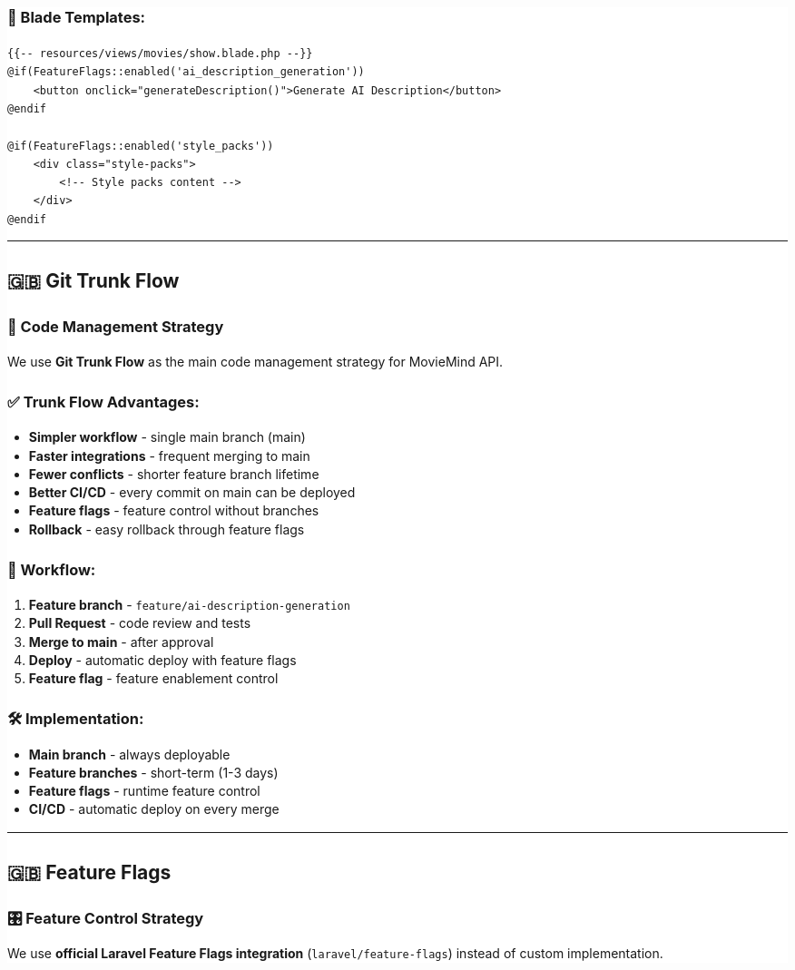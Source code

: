 ```php
```

### 🎨 Blade Templates:
```blade
{{-- resources/views/movies/show.blade.php --}}
@if(FeatureFlags::enabled('ai_description_generation'))
    <button onclick="generateDescription()">Generate AI Description</button>
@endif

@if(FeatureFlags::enabled('style_packs'))
    <div class="style-packs">
        <!-- Style packs content -->
    </div>
@endif
```

---

## 🇬🇧 Git Trunk Flow

### 🎯 Code Management Strategy
We use **Git Trunk Flow** as the main code management strategy for MovieMind API.

### ✅ Trunk Flow Advantages:
- **Simpler workflow** - single main branch (main)
- **Faster integrations** - frequent merging to main
- **Fewer conflicts** - shorter feature branch lifetime
- **Better CI/CD** - every commit on main can be deployed
- **Feature flags** - feature control without branches
- **Rollback** - easy rollback through feature flags

### 🔄 Workflow:
1. **Feature branch** - `feature/ai-description-generation`
2. **Pull Request** - code review and tests
3. **Merge to main** - after approval
4. **Deploy** - automatic deploy with feature flags
5. **Feature flag** - feature enablement control

### 🛠️ Implementation:
- **Main branch** - always deployable
- **Feature branches** - short-term (1-3 days)
- **Feature flags** - runtime feature control
- **CI/CD** - automatic deploy on every merge

---

## 🇬🇧 Feature Flags

### 🎛️ Feature Control Strategy
We use **official Laravel Feature Flags integration** (`laravel/feature-flags`) instead of custom implementation.
